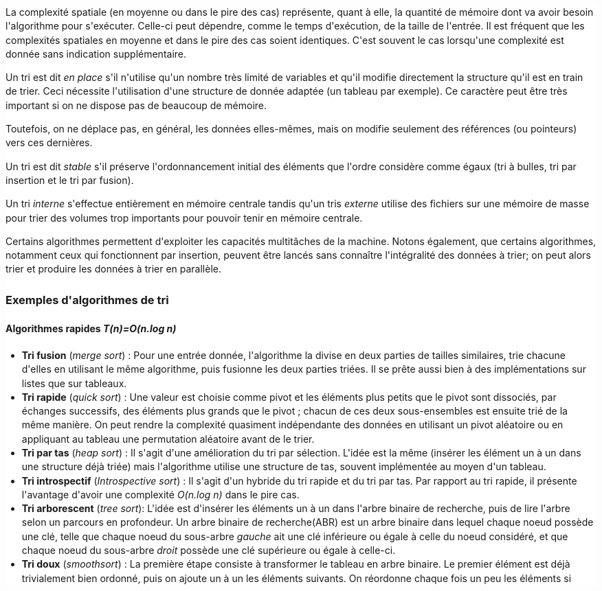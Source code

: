 La complexité spatiale (en moyenne ou dans le pire des cas) représente, quant à elle, la quantité de mémoire dont va avoir
besoin l'algorithme pour s'exécuter. Celle-ci peut dépendre, comme le temps d'exécution, de la taille de l'entrée. Il est
fréquent que les complexités spatiales en moyenne et dans le pire des cas soient identiques. C'est souvent le cas lorsqu'une
complexité est donnée sans indication supplémentaire.

Un tri est dit *en place* s'il n'utilise qu'un nombre très limité de variables et qu'il modifie directement la structure qu'il
est en train de trier. Ceci nécessite l'utilisation d'une structure de donnée adaptée (un tableau par exemple). Ce caractère
peut être très important si on ne dispose pas de beaucoup de mémoire.

Toutefois, on ne déplace pas, en général, les données elles-mêmes, mais on modifie seulement des références (ou pointeurs) vers
ces dernières.

Un tri est dit *stable* s'il préserve l'ordonnancement initial des éléments que l'ordre considère comme égaux (tri à bulles, tri
par insertion et le tri par fusion).

Un tri *interne* s'effectue entièrement en mémoire centrale tandis qu'un tris *externe* utilise des fichiers sur une mémoire de
masse pour trier des volumes trop importants pour pouvoir tenir en mémoire centrale.

Certains algorithmes permettent d'exploiter les capacités multitâches de la machine. Notons également, que certains algorithmes,
notamment ceux qui fonctionnent par insertion, peuvent être lancés sans connaître l'intégralité des données à trier; on peut
alors trier et produire les données à trier en parallèle.

### Exemples d'algorithmes de tri

#### Algorithmes rapides *T(n)=O(n.log n)*

* **Tri fusion** (*merge sort*) : Pour une entrée donnée, l'algorithme la divise en deux parties de tailles similaires, trie
chacune d'elles en utilisant le même algorithme, puis fusionne les deux parties triées. Il se prête aussi bien à des
implémentations sur listes que sur tableaux.
* **Tri rapide** (*quick sort*) : Une valeur est choisie comme pivot et les éléments plus petits que le pivot sont dissociés,
par échanges successifs, des éléments plus grands que le pivot ; chacun de ces deux sous-ensembles est ensuite trié de la même
manière. On peut rendre la complexité quasiment indépendante des données en utilisant un pivot aléatoire ou en appliquant au
tableau une permutation aléatoire avant de le trier.
* **Tri par tas** (*heap sort*) : Il s'agit d'une amélioration du tri par sélection. L'idée est la même (insérer les élément un
à un dans une structure déjà triée) mais l'algorithme utilise une structure de tas, souvent implémentée au moyen d'un tableau.
* **Tri introspectif** (*Introspective sort*) : Il s'agit d'un hybride du tri rapide et du tri par tas. Par rapport au tri
rapide, il présente l'avantage d'avoir une complexité *O(n.log n)* dans le pire cas.
* **Tri arborescent** (*tree sort*): L'idée est d'insérer les éléments un à un dans l'arbre binaire de recherche, puis de lire
l'arbre selon un parcours en profondeur. Un arbre binaire de recherche(ABR) est un arbre binaire dans lequel chaque noeud
possède une clé, telle que chaque noeud du sous-arbre *gauche* ait une clé inférieure ou égale à celle du noeud considéré, et
que chaque noeud du sous-arbre *droit* possède une clé supérieure ou égale à celle-ci.
* **Tri doux** (*smoothsort*) : La première étape consiste à transformer le tableau en arbre binaire. Le premier élément est
déjà trivialement bien ordonné, puis on ajoute un à un les éléments suivants. On réordonne chaque fois un peu les éléments si
